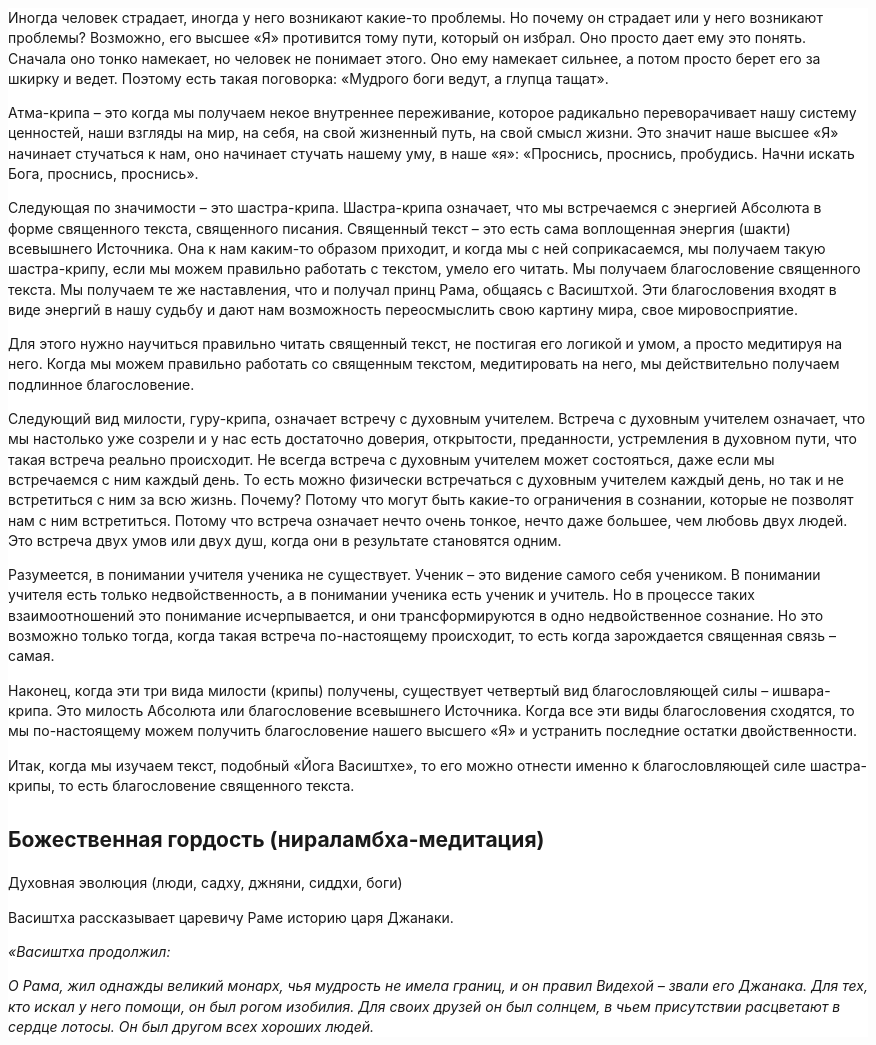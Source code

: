Иногда человек страдает, иногда у него возникают какие-то проблемы. Но почему он страдает или у него возникают проблемы? Возможно, его высшее «Я» противится тому пути, который он избрал. Оно просто дает ему это понять. Сначала оно тонко намекает, но человек не понимает этого. Оно ему намекает сильнее, а потом просто берет его за шкирку и ведет. Поэтому есть такая поговорка: «Мудрого боги ведут, а глупца тащат». 

Атма-крипа – это когда мы получаем некое внутреннее переживание, которое радикально переворачивает нашу систему ценностей, наши взгляды на мир, на себя, на свой жизненный путь, на свой смысл жизни. Это значит наше высшее «Я» начинает стучаться к нам, оно начинает стучать нашему уму, в наше «я»: «Проснись, проснись, пробудись. Начни искать Бога, проснись, проснись».

Следующая по значимости – это шастра-крипа. Шастра-крипа означает, что мы встречаемся с энергией Абсолюта в форме священного текста, священного писания. Священный текст – это есть сама воплощенная энергия (шакти) всевышнего Источника. Она к нам каким-то образом приходит, и когда мы с ней соприкасаемся, мы получаем такую шастра-крипу, если мы можем правильно работать с текстом, умело его читать. Мы получаем благословение священного текста. Мы получаем те же наставления, что и получал принц Рама, общаясь с Васиштхой. Эти благословения входят в виде энергий в нашу судьбу и дают нам возможность переосмыслить свою картину мира, свое мировосприятие. 

Для этого нужно научиться правильно читать священный текст, не постигая его логикой и умом, а просто медитируя на него. Когда мы можем правильно работать со священным текстом, медитировать на него, мы действительно получаем подлинное благословение.

Следующий вид милости, гуру-крипа, означает встречу с духовным учителем. Встреча с духовным учителем означает, что мы настолько уже созрели и у нас есть достаточно доверия, открытости, преданности, устремления в духовном пути, что такая встреча реально происходит. Не всегда встреча с духовным учителем может состояться, даже если мы встречаемся с ним каждый день. То есть можно физически встречаться с духовным учителем каждый день, но так и не встретиться с ним за всю жизнь. Почему? Потому что могут быть какие-то ограничения в сознании, которые не позволят нам с ним встретиться. Потому что встреча означает нечто очень тонкое, нечто даже большее, чем любовь двух людей. Это встреча двух умов или двух душ, когда они в результате становятся одним. 

Разумеется, в понимании учителя ученика не существует. Ученик – это видение самого себя учеником. В понимании учителя есть только недвойственность, а в понимании ученика есть ученик и учитель. Но в процессе таких взаимоотношений это понимание исчерпывается, и они трансформируются в одно недвойственное сознание. Но это возможно только тогда, когда такая встреча по-настоящему происходит, то есть когда зарождается священная связь – самая. 

Наконец, когда эти три вида милости (крипы) получены, существует четвертый вид благословляющей силы – ишвара-крипа. Это милость Абсолюта или благословение всевышнего Источника. Когда все эти виды благословения сходятся, то мы по-настоящему можем получить благословение нашего высшего «Я» и устранить последние остатки двойственности. 

Итак, когда мы изучаем текст, подобный «Йога Васиштхе», то его можно отнести именно к благословляющей силе шастра-крипы, то есть благословение священного текста.

## Божественная гордость (нираламбха-медитация)  
Духовная эволюция (люди, садху, джняни, сиддхи, боги)

Васиштха рассказывает царевичу Раме историю царя Джанаки. 

  
_«Васиштха продолжил:_

_О Рама, жил однажды великий монарх, чья мудрость не имела границ, и он правил Видехой – звали его Джанака. Для тех, кто искал у него помощи, он был рогом изобилия. Для своих друзей он был солнцем, в чьем присутствии расцветают в сердце лотосы. Он был другом всех хороших людей._
